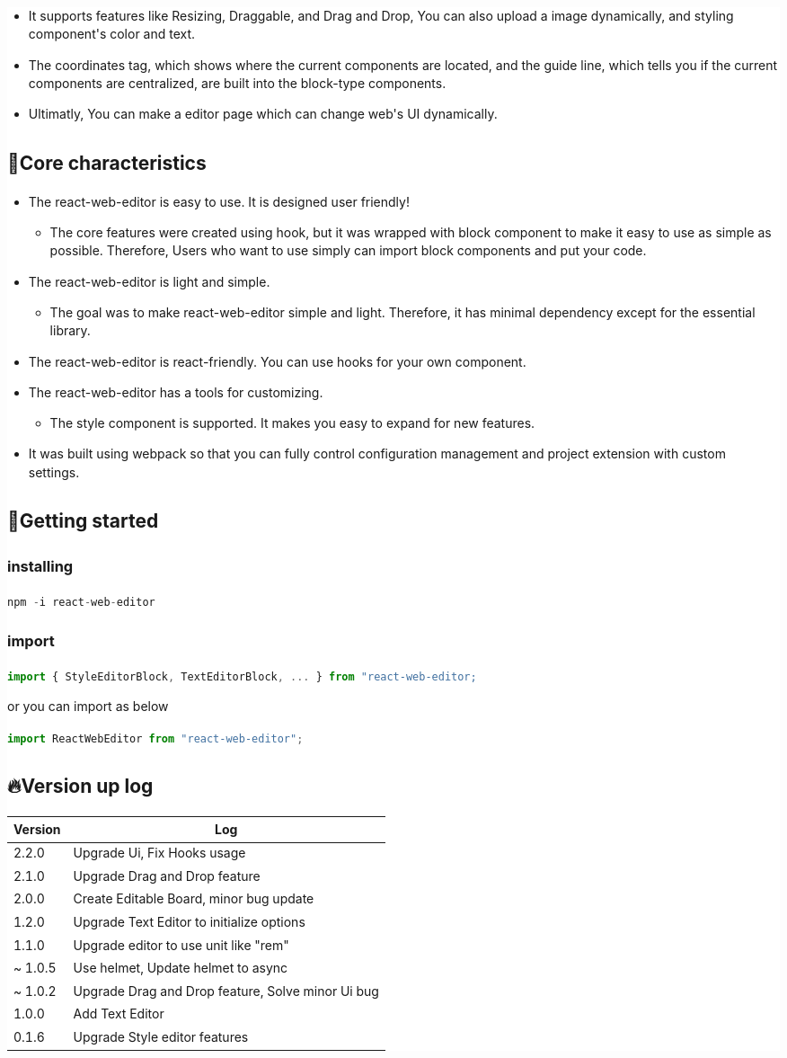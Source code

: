 - It supports features like Resizing, Draggable, and Drag and Drop, You can also upload a image dynamically, and styling component's color and text.
<p></p>

- The coordinates tag, which shows where the current components are located, and the guide line, which tells you if the current components are centralized, are built into the block-type components.
<p></p>

- Ultimatly, You can make a editor page which can change web's UI dynamically.

## 💭Core characteristics
- The react-web-editor is easy to use. It is designed user friendly!
  - The core features were created using hook, but it was wrapped with block component to make it easy to use as simple as possible. Therefore, Users who want to use simply can import block components and put your code.
  <p></p>

- The react-web-editor is light and simple.
  - The goal was to make react-web-editor simple and light. Therefore, it has minimal dependency except for the essential library.

- The react-web-editor is react-friendly. You can use hooks for your own component.

- The react-web-editor has a tools for customizing.
  - The style component is supported. It makes you easy to expand for new features.
- It was built using webpack so that you can fully control configuration management and project extension with custom settings.

## 💁Getting started

### installing
```js
npm -i react-web-editor
```

### import
```js
import { StyleEditorBlock, TextEditorBlock, ... } from "react-web-editor;
```

or you can import as below

```js
import ReactWebEditor from "react-web-editor";
```
## 🔥Version up log

|Version     | Log|
|------------|--------------|
|2.2.0        | Upgrade Ui, Fix Hooks usage |
|2.1.0        | Upgrade Drag and Drop feature |
|2.0.0        | Create Editable Board, minor bug update |
|1.2.0        | Upgrade Text Editor to initialize options |
|1.1.0        | Upgrade editor to use unit like "rem" |
|~ 1.0.5        | Use helmet, Update helmet to async |
|~ 1.0.2         | Upgrade Drag and Drop feature, Solve minor Ui bug |
|1.0.0       | Add Text Editor  |
|0.1.6         | Upgrade Style editor features |